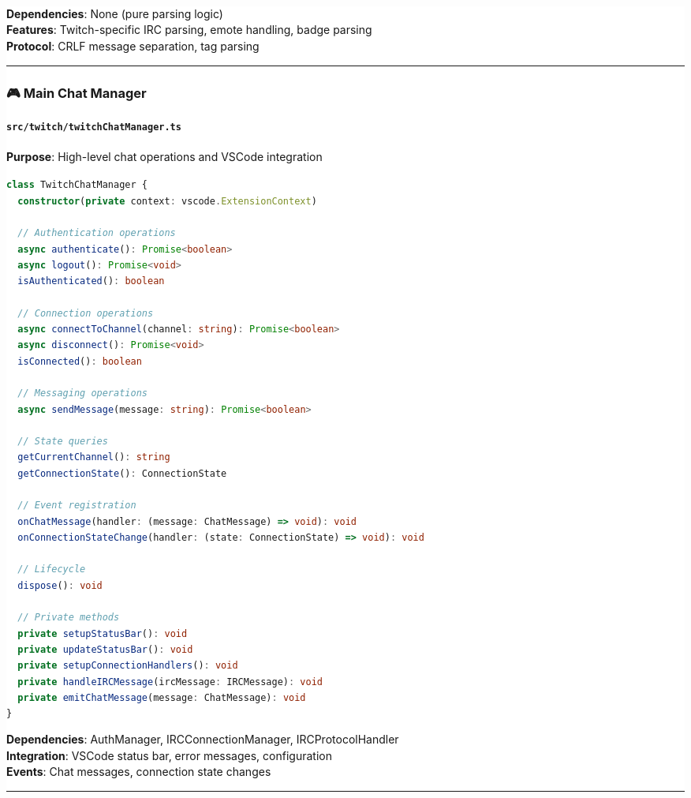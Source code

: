 **Dependencies**: None (pure parsing logic)  
**Features**: Twitch-specific IRC parsing, emote handling, badge parsing  
**Protocol**: CRLF message separation, tag parsing

---

### 🎮 Main Chat Manager

#### `src/twitch/twitchChatManager.ts`
**Purpose**: High-level chat operations and VSCode integration

```typescript
class TwitchChatManager {
  constructor(private context: vscode.ExtensionContext)
  
  // Authentication operations
  async authenticate(): Promise<boolean>
  async logout(): Promise<void>
  isAuthenticated(): boolean
  
  // Connection operations
  async connectToChannel(channel: string): Promise<boolean>
  async disconnect(): Promise<void>
  isConnected(): boolean
  
  // Messaging operations
  async sendMessage(message: string): Promise<boolean>
  
  // State queries
  getCurrentChannel(): string
  getConnectionState(): ConnectionState
  
  // Event registration
  onChatMessage(handler: (message: ChatMessage) => void): void
  onConnectionStateChange(handler: (state: ConnectionState) => void): void
  
  // Lifecycle
  dispose(): void
  
  // Private methods
  private setupStatusBar(): void
  private updateStatusBar(): void
  private setupConnectionHandlers(): void
  private handleIRCMessage(ircMessage: IRCMessage): void
  private emitChatMessage(message: ChatMessage): void
}
```

**Dependencies**: AuthManager, IRCConnectionManager, IRCProtocolHandler  
**Integration**: VSCode status bar, error messages, configuration  
**Events**: Chat messages, connection state changes

---
